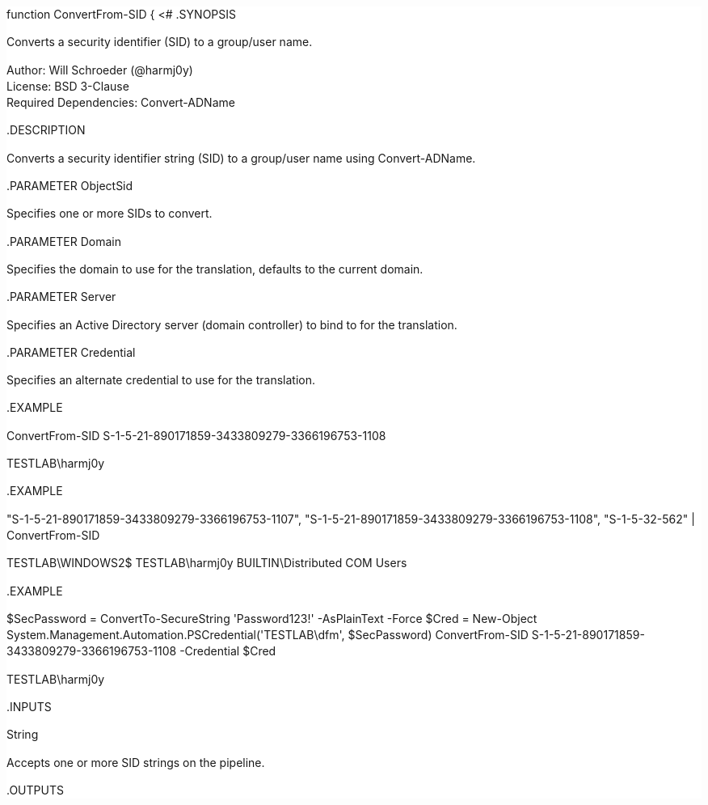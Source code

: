 
function ConvertFrom-SID {
<#
.SYNOPSIS

Converts a security identifier (SID) to a group/user name.

Author: Will Schroeder (@harmj0y)  
License: BSD 3-Clause  
Required Dependencies: Convert-ADName  

.DESCRIPTION

Converts a security identifier string (SID) to a group/user name
using Convert-ADName.

.PARAMETER ObjectSid

Specifies one or more SIDs to convert.

.PARAMETER Domain

Specifies the domain to use for the translation, defaults to the current domain.

.PARAMETER Server

Specifies an Active Directory server (domain controller) to bind to for the translation.

.PARAMETER Credential

Specifies an alternate credential to use for the translation.

.EXAMPLE

ConvertFrom-SID S-1-5-21-890171859-3433809279-3366196753-1108

TESTLAB\harmj0y

.EXAMPLE

"S-1-5-21-890171859-3433809279-3366196753-1107", "S-1-5-21-890171859-3433809279-3366196753-1108", "S-1-5-32-562" | ConvertFrom-SID

TESTLAB\WINDOWS2$
TESTLAB\harmj0y
BUILTIN\Distributed COM Users

.EXAMPLE

$SecPassword = ConvertTo-SecureString 'Password123!' -AsPlainText -Force
$Cred = New-Object System.Management.Automation.PSCredential('TESTLAB\dfm', $SecPassword)
ConvertFrom-SID S-1-5-21-890171859-3433809279-3366196753-1108 -Credential $Cred

TESTLAB\harmj0y

.INPUTS

String

Accepts one or more SID strings on the pipeline.

.OUTPUTS
